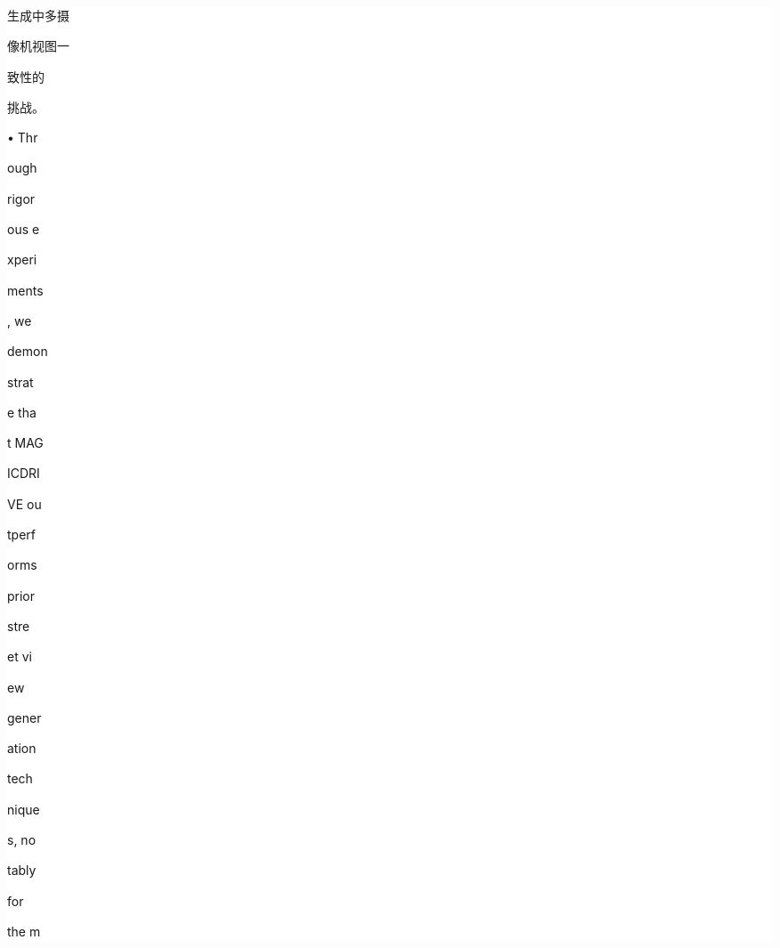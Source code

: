 生成中多摄

像机视图一

致性的



挑战。



• Thr

ough 

rigor

ous e

xperi

ments

, we 

demon

strat

e tha

t MAG

ICDRI

VE ou

tperf

orms 

prior

 stre

et vi

ew



gener

ation

 tech

nique

s, no

tably

 for 

the m
